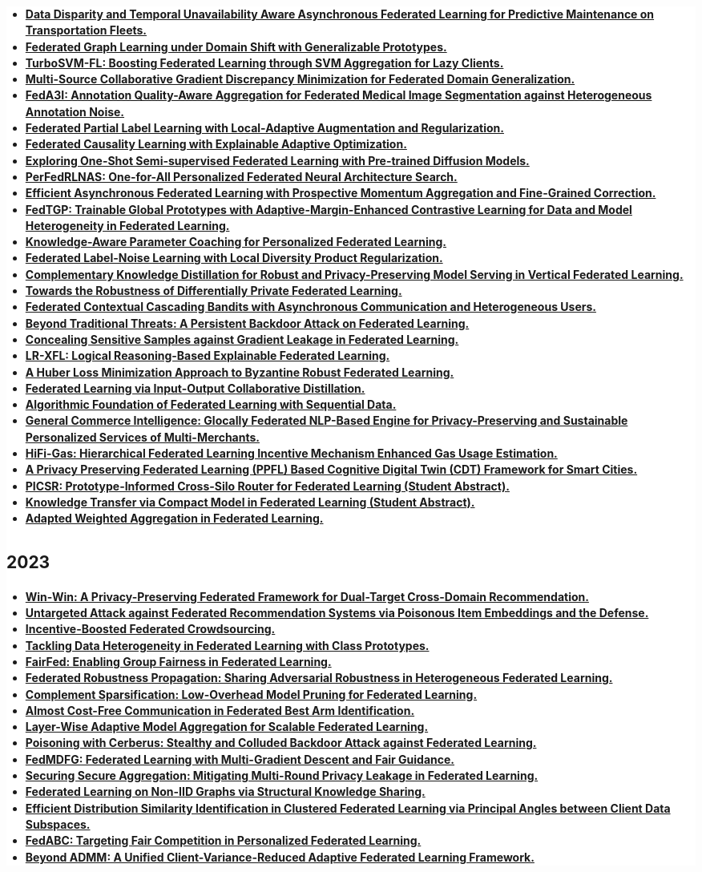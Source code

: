 - **[Data Disparity and Temporal Unavailability Aware Asynchronous Federated Learning for Predictive Maintenance on Transportation Fleets.]()**
- **[Federated Graph Learning under Domain Shift with Generalizable Prototypes.]()**
- **[TurboSVM-FL: Boosting Federated Learning through SVM Aggregation for Lazy Clients.]()**
- **[Multi-Source Collaborative Gradient Discrepancy Minimization for Federated Domain Generalization.]()**
- **[FedA3I: Annotation Quality-Aware Aggregation for Federated Medical Image Segmentation against Heterogeneous Annotation Noise.]()**
- **[Federated Partial Label Learning with Local-Adaptive Augmentation and Regularization.]()**
- **[Federated Causality Learning with Explainable Adaptive Optimization.]()**
- **[Exploring One-Shot Semi-supervised Federated Learning with Pre-trained Diffusion Models.]()**
- **[PerFedRLNAS: One-for-All Personalized Federated Neural Architecture Search.]()**
- **[Efficient Asynchronous Federated Learning with Prospective Momentum Aggregation and Fine-Grained Correction.]()**
- **[FedTGP: Trainable Global Prototypes with Adaptive-Margin-Enhanced Contrastive Learning for Data and Model Heterogeneity in Federated Learning.]()**
- **[Knowledge-Aware Parameter Coaching for Personalized Federated Learning.]()**
- **[Federated Label-Noise Learning with Local Diversity Product Regularization.]()**
- **[Complementary Knowledge Distillation for Robust and Privacy-Preserving Model Serving in Vertical Federated Learning.]()**
- **[Towards the Robustness of Differentially Private Federated Learning.]()**
- **[Federated Contextual Cascading Bandits with Asynchronous Communication and Heterogeneous Users.]()**
- **[Beyond Traditional Threats: A Persistent Backdoor Attack on Federated Learning.]()**
- **[Concealing Sensitive Samples against Gradient Leakage in Federated Learning.]()**
- **[LR-XFL: Logical Reasoning-Based Explainable Federated Learning.]()**
- **[A Huber Loss Minimization Approach to Byzantine Robust Federated Learning.]()**
- **[Federated Learning via Input-Output Collaborative Distillation.]()**
- **[Algorithmic Foundation of Federated Learning with Sequential Data.]()**
- **[General Commerce Intelligence: Glocally Federated NLP-Based Engine for Privacy-Preserving and Sustainable Personalized Services of Multi-Merchants.]()**
- **[HiFi-Gas: Hierarchical Federated Learning Incentive Mechanism Enhanced Gas Usage Estimation.]()**
- **[A Privacy Preserving Federated Learning (PPFL) Based Cognitive Digital Twin (CDT) Framework for Smart Cities.]()**
- **[PICSR: Prototype-Informed Cross-Silo Router for Federated Learning (Student Abstract).]()**
- **[Knowledge Transfer via Compact Model in Federated Learning (Student Abstract).]()**
- **[Adapted Weighted Aggregation in Federated Learning.]()**

## 2023

- **[Win-Win: A Privacy-Preserving Federated Framework for Dual-Target Cross-Domain Recommendation.]()**
- **[Untargeted Attack against Federated Recommendation Systems via Poisonous Item Embeddings and the Defense.]()**
- **[Incentive-Boosted Federated Crowdsourcing.]()**
- **[Tackling Data Heterogeneity in Federated Learning with Class Prototypes.]()**
- **[FairFed: Enabling Group Fairness in Federated Learning.]()**
- **[Federated Robustness Propagation: Sharing Adversarial Robustness in Heterogeneous Federated Learning.]()**
- **[Complement Sparsification: Low-Overhead Model Pruning for Federated Learning.]()**
- **[Almost Cost-Free Communication in Federated Best Arm Identification.]()**
- **[Layer-Wise Adaptive Model Aggregation for Scalable Federated Learning.]()**
- **[Poisoning with Cerberus: Stealthy and Colluded Backdoor Attack against Federated Learning.]()**
- **[FedMDFG: Federated Learning with Multi-Gradient Descent and Fair Guidance.]()**
- **[Securing Secure Aggregation: Mitigating Multi-Round Privacy Leakage in Federated Learning.]()**
- **[Federated Learning on Non-IID Graphs via Structural Knowledge Sharing.]()**
- **[Efficient Distribution Similarity Identification in Clustered Federated Learning via Principal Angles between Client Data Subspaces.]()**
- **[FedABC: Targeting Fair Competition in Personalized Federated Learning.]()**
- **[Beyond ADMM: A Unified Client-Variance-Reduced Adaptive Federated Learning Framework.]()**